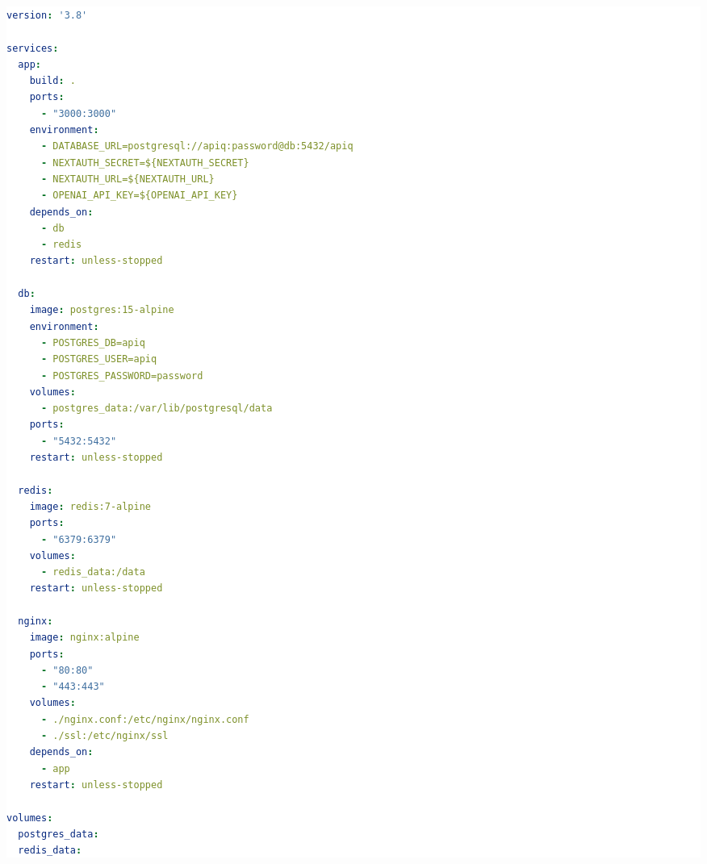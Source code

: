 ```yaml
version: '3.8'

services:
  app:
    build: .
    ports:
      - "3000:3000"
    environment:
      - DATABASE_URL=postgresql://apiq:password@db:5432/apiq
      - NEXTAUTH_SECRET=${NEXTAUTH_SECRET}
      - NEXTAUTH_URL=${NEXTAUTH_URL}
      - OPENAI_API_KEY=${OPENAI_API_KEY}
    depends_on:
      - db
      - redis
    restart: unless-stopped

  db:
    image: postgres:15-alpine
    environment:
      - POSTGRES_DB=apiq
      - POSTGRES_USER=apiq
      - POSTGRES_PASSWORD=password
    volumes:
      - postgres_data:/var/lib/postgresql/data
    ports:
      - "5432:5432"
    restart: unless-stopped

  redis:
    image: redis:7-alpine
    ports:
      - "6379:6379"
    volumes:
      - redis_data:/data
    restart: unless-stopped

  nginx:
    image: nginx:alpine
    ports:
      - "80:80"
      - "443:443"
    volumes:
      - ./nginx.conf:/etc/nginx/nginx.conf
      - ./ssl:/etc/nginx/ssl
    depends_on:
      - app
    restart: unless-stopped

volumes:
  postgres_data:
  redis_data:
```
